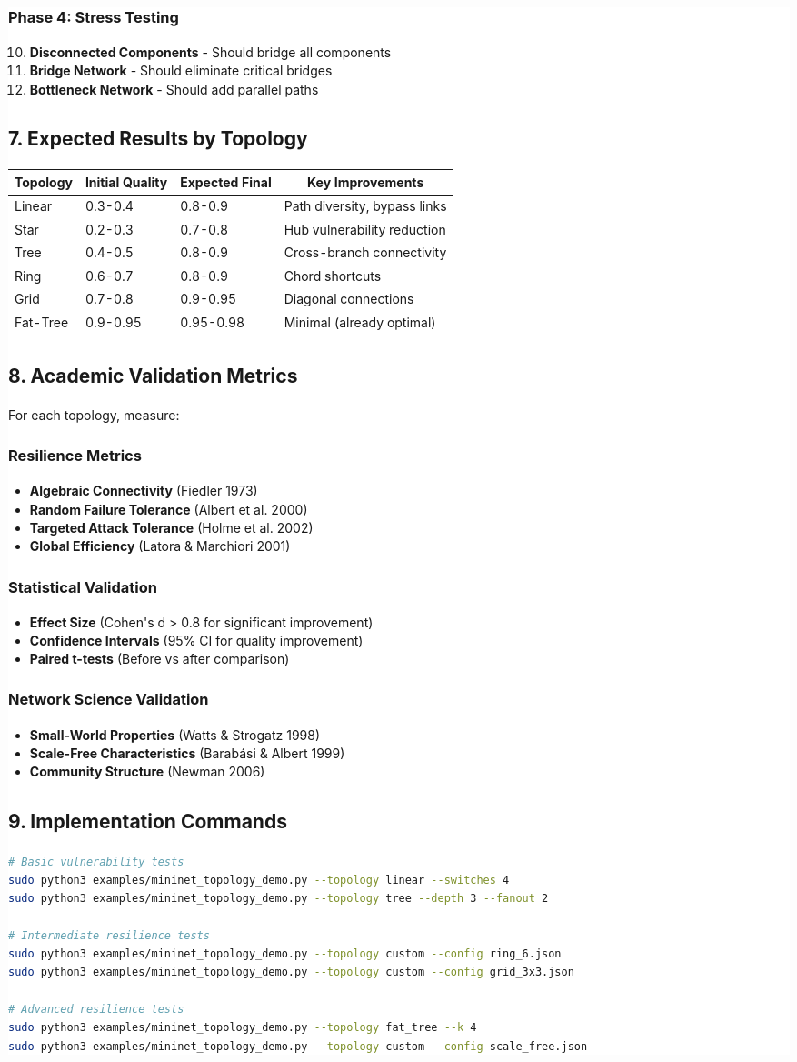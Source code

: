 ### **Phase 4: Stress Testing**
10. **Disconnected Components** - Should bridge all components
11. **Bridge Network** - Should eliminate critical bridges
12. **Bottleneck Network** - Should add parallel paths

## 7. Expected Results by Topology

| Topology | Initial Quality | Expected Final | Key Improvements |
|----------|----------------|----------------|------------------|
| Linear | 0.3-0.4 | 0.8-0.9 | Path diversity, bypass links |
| Star | 0.2-0.3 | 0.7-0.8 | Hub vulnerability reduction |
| Tree | 0.4-0.5 | 0.8-0.9 | Cross-branch connectivity |
| Ring | 0.6-0.7 | 0.8-0.9 | Chord shortcuts |
| Grid | 0.7-0.8 | 0.9-0.95 | Diagonal connections |
| Fat-Tree | 0.9-0.95 | 0.95-0.98 | Minimal (already optimal) |

## 8. Academic Validation Metrics

For each topology, measure:

### **Resilience Metrics**
- **Algebraic Connectivity** (Fiedler 1973)
- **Random Failure Tolerance** (Albert et al. 2000)
- **Targeted Attack Tolerance** (Holme et al. 2002)
- **Global Efficiency** (Latora & Marchiori 2001)

### **Statistical Validation**
- **Effect Size** (Cohen's d > 0.8 for significant improvement)
- **Confidence Intervals** (95% CI for quality improvement)
- **Paired t-tests** (Before vs after comparison)

### **Network Science Validation**
- **Small-World Properties** (Watts & Strogatz 1998)
- **Scale-Free Characteristics** (Barabási & Albert 1999)
- **Community Structure** (Newman 2006)

## 9. Implementation Commands

```bash
# Basic vulnerability tests
sudo python3 examples/mininet_topology_demo.py --topology linear --switches 4
sudo python3 examples/mininet_topology_demo.py --topology tree --depth 3 --fanout 2

# Intermediate resilience tests  
sudo python3 examples/mininet_topology_demo.py --topology custom --config ring_6.json
sudo python3 examples/mininet_topology_demo.py --topology custom --config grid_3x3.json

# Advanced resilience tests
sudo python3 examples/mininet_topology_demo.py --topology fat_tree --k 4
sudo python3 examples/mininet_topology_demo.py --topology custom --config scale_free.json
```
